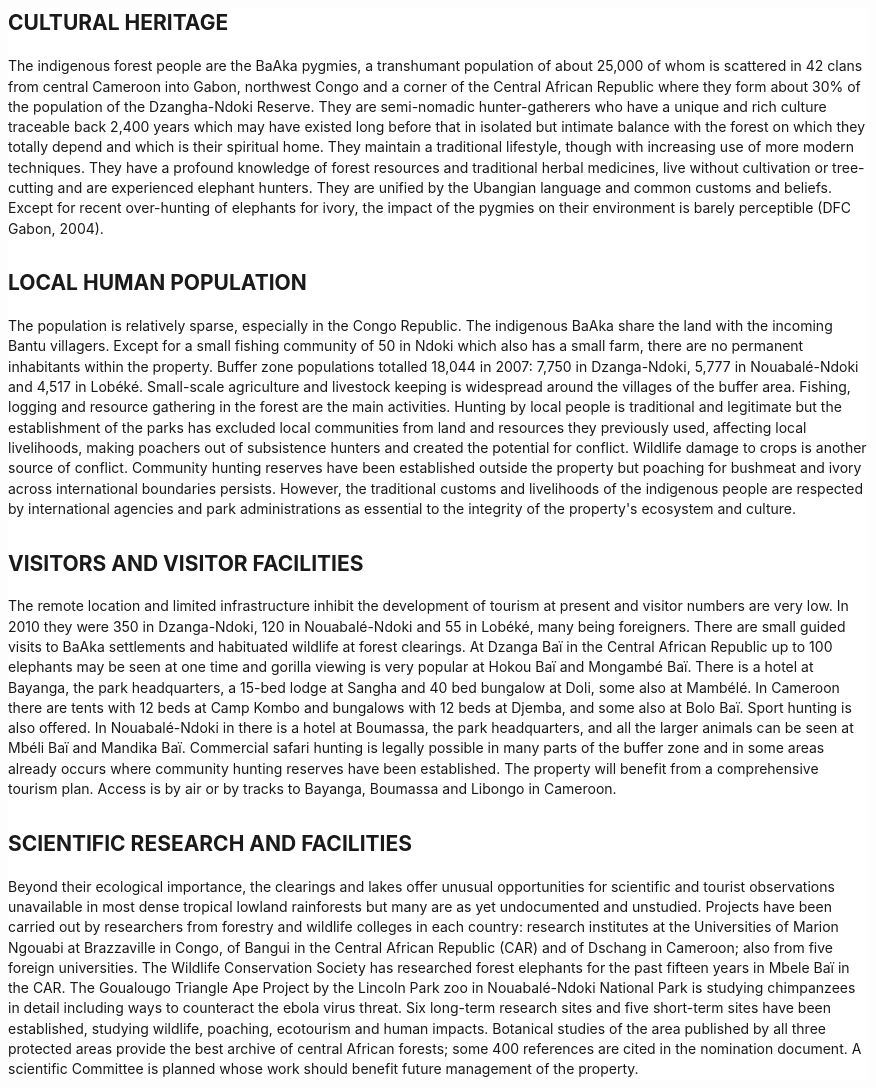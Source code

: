 CULTURAL HERITAGE 
------------------

The indigenous forest people are the BaAka pygmies, a transhumant population of about 25,000 of whom is scattered in 42 clans from central Cameroon into Gabon, northwest Congo and a corner of the Central African Republic where they form about 30% of the population of the Dzangha-Ndoki Reserve. They are semi-nomadic hunter-gatherers who have a unique and rich culture traceable back 2,400 years which may have existed long before that in isolated but intimate balance with the forest on which they totally depend and which is their spiritual home. They maintain a traditional lifestyle, though with increasing use of more modern techniques. They have a profound knowledge of forest resources and traditional herbal medicines, live without cultivation or tree-cutting and are experienced elephant hunters. They are unified by the Ubangian language and common customs and beliefs. Except for recent over-hunting of elephants for ivory, the impact of the pygmies on their environment is barely perceptible (DFC Gabon, 2004).

LOCAL HUMAN POPULATION 
-----------------------

The population is relatively sparse, especially in the Congo Republic. The indigenous BaAka share the land with the incoming Bantu villagers. Except for a small fishing community of 50 in Ndoki which also has a small farm, there are no permanent inhabitants within the property. Buffer zone populations totalled 18,044 in 2007: 7,750 in Dzanga-Ndoki, 5,777 in Nouabalé-Ndoki and 4,517 in Lobéké. Small-scale agriculture and livestock keeping is widespread around the villages of the buffer area. Fishing, logging and resource gathering in the forest are the main activities. Hunting by local people is traditional and legitimate but the establishment of the parks has excluded local communities from land and resources they previously used, affecting local livelihoods, making poachers out of subsistence hunters and created the potential for conflict. Wildlife damage to crops is another source of conflict. Community hunting reserves have been established outside the property but poaching for bushmeat and ivory across international boundaries persists. However, the traditional customs and livelihoods of the indigenous people are respected by international agencies and park administrations as essential to the integrity of the property's ecosystem and culture.

VISITORS AND VISITOR FACILITIES
-------------------------------

The remote location and limited infrastructure inhibit the development of tourism at present and visitor numbers are very low. In 2010 they were 350 in Dzanga-Ndoki, 120 in Nouabalé-Ndoki and 55 in Lobéké, many being foreigners. There are small guided visits to BaAka settlements and habituated wildlife at forest clearings. At Dzanga Baï in the Central African Republic up to 100 elephants may be seen at one time and gorilla viewing is very popular at Hokou Baï and Mongambé Baï. There is a hotel at Bayanga, the park headquarters, a 15-bed lodge at Sangha and 40 bed bungalow at Doli, some also at Mambélé. In Cameroon there are tents with 12 beds at Camp Kombo and bungalows with 12 beds at Djemba, and some also at Bolo Baï. Sport hunting is also offered. In Nouabalé-Ndoki in there is a hotel at Boumassa, the park headquarters, and all the larger animals can be seen at Mbéli Baï and Mandika Baï. Commercial safari hunting is legally possible in many parts of the buffer zone and in some areas already occurs where community hunting reserves have been established. The property will benefit from a comprehensive tourism plan. Access is by air or by tracks to Bayanga, Boumassa and Libongo in Cameroon.

SCIENTIFIC RESEARCH AND FACILITIES
----------------------------------

Beyond their ecological importance, the clearings and lakes offer unusual opportunities for scientific and tourist observations unavailable in most dense tropical lowland rainforests but many are as yet undocumented and unstudied. Projects have been carried out by researchers from forestry and wildlife colleges in each country: research institutes at the Universities of Marion Ngouabi at Brazzaville in Congo, of Bangui in the Central African Republic (CAR) and of Dschang in Cameroon; also from five foreign universities. The Wildlife Conservation Society has researched forest elephants for the past fifteen years in Mbele Baï in the CAR. The Goualougo Triangle Ape Project by the Lincoln Park zoo in Nouabalé-Ndoki National Park is studying chimpanzees in detail including ways to counteract the ebola virus threat. Six long-term research sites and five short-term sites have been established, studying wildlife, poaching, ecotourism and human impacts. Botanical studies of the area published by all three protected areas provide the best archive of central African forests; some 400 references are cited in the nomination document. A scientific Committee is planned whose work should benefit future management of the property.

